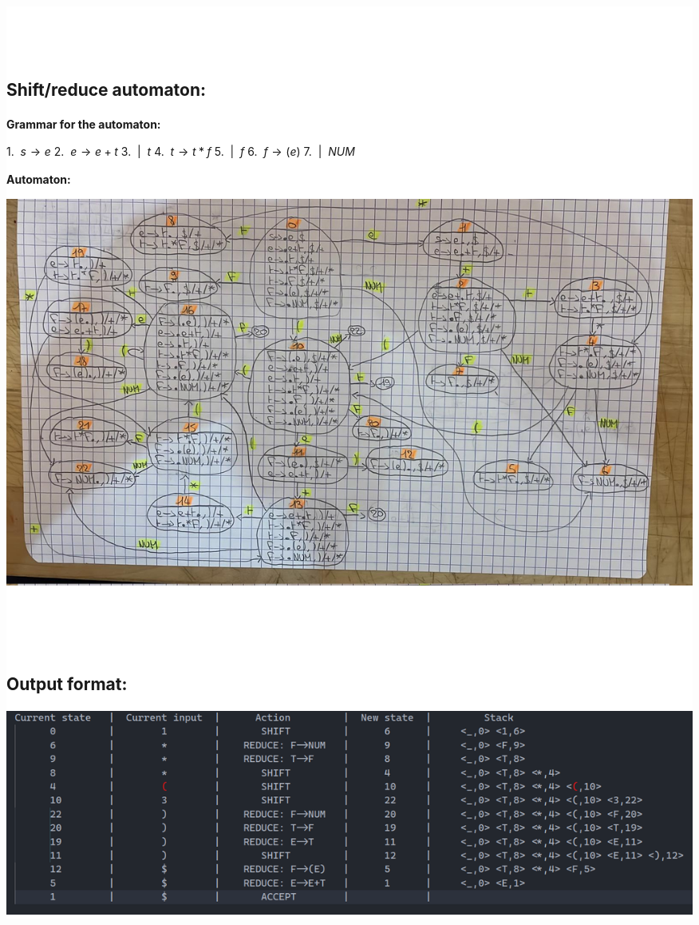 

<br><br><br>
<div style="page-break-after: always;"></div>

## Shift/reduce automaton: 

**Grammar for the automaton:**

$1. \ \ s \rightarrow e$
$2. \ \ e \rightarrow e+t$
$3. \ \  | \ \ t$
$4. \ \  t \rightarrow t*f$
$5.\ \  | \ \ f$
$6.\ \  f \rightarrow (e)$
$7. \ \ |\ \ NUM$

**Automaton:**

![alt text](/doc/img/dfa.jpeg)


<br><br><br>
<div style="page-break-after: always;"></div>

## Output format: 

![alt text](/doc/img/outputex.png)
